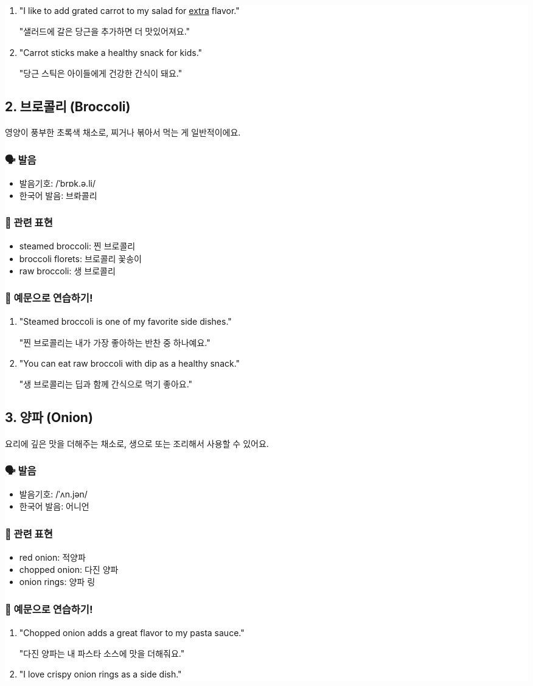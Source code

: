 1. "I like to add grated carrot to my salad for [extra](/blog/in-english/265.extra/) flavor."

   "샐러드에 갈은 당근을 추가하면 더 맛있어져요."

2. "Carrot sticks make a healthy snack for kids."

   "당근 스틱은 아이들에게 건강한 간식이 돼요."

## 2. 브로콜리 (Broccoli)

영양이 풍부한 초록색 채소로, 찌거나 볶아서 먹는 게 일반적이에요.

### 🗣️ 발음

- <span data-pronunciation="broccoli">발음기호: /ˈbrɒk.ə.li/</span>
- 한국어 발음: 브롸콜리

### 💭 관련 표현

- steamed broccoli: 찐 브로콜리
- broccoli florets: 브로콜리 꽃송이
- raw broccoli: 생 브로콜리

### 📝 예문으로 연습하기!

1. "Steamed broccoli is one of my favorite side dishes."

   "찐 브로콜리는 내가 가장 좋아하는 반찬 중 하나예요."

2. "You can eat raw broccoli with dip as a healthy snack."

   "생 브로콜리는 딥과 함께 간식으로 먹기 좋아요."

## 3. 양파 (Onion)

요리에 깊은 맛을 더해주는 채소로, 생으로 또는 조리해서 사용할 수 있어요.

### 🗣️ 발음

- <span data-pronunciation="onion">발음기호: /ˈʌn.jən/</span>
- 한국어 발음: 어니언

### 💭 관련 표현

- red onion: 적양파
- chopped onion: 다진 양파
- onion rings: 양파 링

### 📝 예문으로 연습하기!

1. "Chopped onion adds a great flavor to my pasta sauce."

   "다진 양파는 내 파스타 소스에 맛을 더해줘요."

2. "I love crispy onion rings as a side dish."
